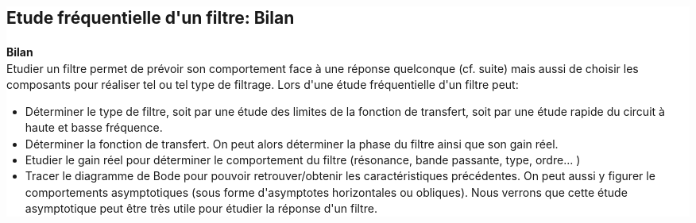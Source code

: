 
## Etude fréquentielle d'un filtre: Bilan


__Bilan__  
Etudier un filtre permet de prévoir son comportement face à une réponse quelconque (cf. suite) mais aussi de choisir les composants pour réaliser tel ou tel type de filtrage. Lors d'une étude fréquentielle d'un filtre peut:

* Déterminer le type de filtre, soit par une étude des limites de la fonction de transfert, soit par une étude rapide du circuit à haute et basse fréquence.
* Déterminer la fonction de transfert. On peut alors déterminer la phase du filtre ainsi que son gain réel.
* Etudier le gain réel pour déterminer le comportement du filtre (résonance, bande passante, type, ordre... )
* Tracer le diagramme de Bode pour pouvoir retrouver/obtenir les caractéristiques précédentes. On peut aussi y figurer le comportements asymptotiques (sous forme d'asymptotes horizontales ou obliques). Nous verrons que cette étude asymptotique peut être très utile pour étudier la réponse d'un filtre.

